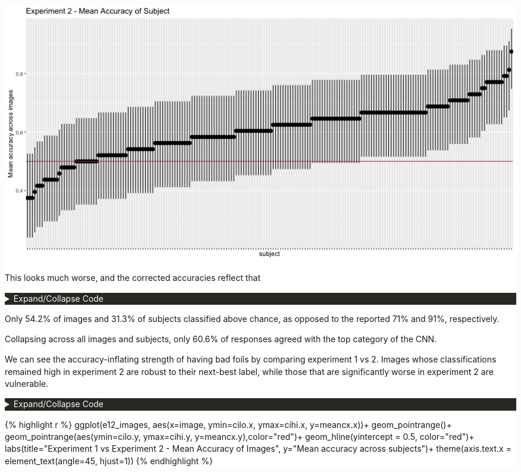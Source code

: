 ![plot of chunk unnamed-chunk-3](/blog/assets/images/2019-04-09-Adversarial-Analysis-of-Zhou-Firestone/unnamed-chunk-3-1.png)

This looks much worse, and the corrected accuracies reflect that

<details><summary style="background-color: #272822; color: #f8f8f2;">Expand/Collapse Code</summary></details>

Only 54.2% of images and 31.3% of subjects classified above chance, as opposed to the reported 71% and 91%, respectively.

Collapsing across all images and subjects, only 60.6% of responses agreed with the top category of the CNN.

We can see the accuracy-inflating strength of having bad foils by comparing experiment 1 vs 2. Images whose classifications remained high in experiment 2 are robust to their next-best label, while those that are significantly worse in experiment 2 are vulnerable.

<details><summary style="background-color: #272822; color: #f8f8f2;">Expand/Collapse Code</summary></details>



{% highlight r %}
ggplot(e12_images, aes(x=image, ymin=cilo.x, ymax=cihi.x, y=meancx.x))+
  geom_pointrange()+
  geom_pointrange(aes(ymin=cilo.y, ymax=cihi.y, y=meancx.y),color="red")+
  geom_hline(yintercept = 0.5, color="red")+
  labs(title="Experiment 1 vs Experiment 2 - Mean Accuracy of Images",
       y="Mean accuracy across subjects")+
  theme(axis.text.x = element_text(angle=45, hjust=1))
{% endhighlight %}
